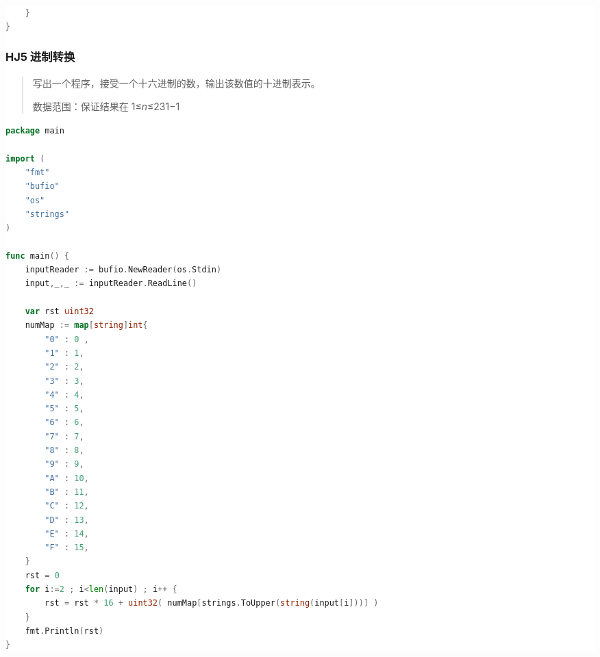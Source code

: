 ```go
    }
}

```

### HJ5 进制转换

>写出一个程序，接受一个十六进制的数，输出该数值的十进制表示。
>
>数据范围：保证结果在 1≤*n*≤231−1 

```go
package main 

import (
    "fmt"
    "bufio"
    "os"
    "strings"
)

func main() {
    inputReader := bufio.NewReader(os.Stdin)
    input,_,_ := inputReader.ReadLine() 

    var rst uint32 
    numMap := map[string]int{
        "0" : 0 ,
        "1" : 1,
        "2" : 2,
        "3" : 3,
        "4" : 4,
        "5" : 5,
        "6" : 6,
        "7" : 7,
        "8" : 8,
        "9" : 9,
        "A" : 10,
        "B" : 11,
        "C" : 12,
        "D" : 13,
        "E" : 14,
        "F" : 15,
    } 
    rst = 0 
    for i:=2 ; i<len(input) ; i++ {
        rst = rst * 16 + uint32( numMap[strings.ToUpper(string(input[i]))] )
    } 
    fmt.Println(rst)
}
```

